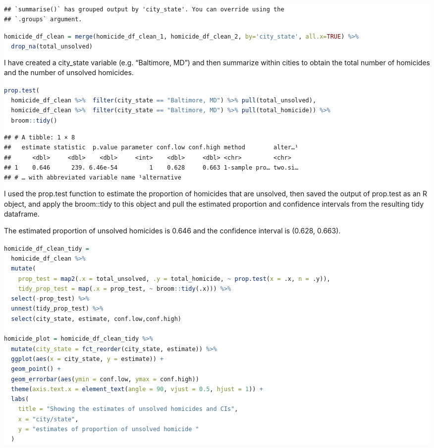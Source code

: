     ## `summarise()` has grouped output by 'city_state'. You can override using the
    ## `.groups` argument.

``` r
homicide_df_clean = merge(homicide_df_clean_1, homicide_df_clean_2, by='city_state', all.x=TRUE) %>% 
  drop_na(total_unsolved)
```

I have created a city_state variable (e.g. “Baltimore, MD”) and then
summarize within cities to obtain the total number of homicides and the
number of unsolved homicides.

``` r
prop.test(
  homicide_df_clean %>%  filter(city_state == "Baltimore, MD") %>% pull(total_unsolved),
  homicide_df_clean %>%  filter(city_state == "Baltimore, MD") %>% pull(total_homicide)) %>% 
  broom::tidy()
```

    ## # A tibble: 1 × 8
    ##   estimate statistic  p.value parameter conf.low conf.high method        alter…¹
    ##      <dbl>     <dbl>    <dbl>     <int>    <dbl>     <dbl> <chr>         <chr>  
    ## 1    0.646      239. 6.46e-54         1    0.628     0.663 1-sample pro… two.si…
    ## # … with abbreviated variable name ¹​alternative

I used the prop.test function to estimate the proportion of homicides
that are unsolved, then saved the output of prop.test as an R object,
and apply the broom::tidy to this object and pull the estimated
proportion and confidence intervals from the resulting tidy dataframe.

The estimated proportion of unsolved homicides is 0.646 and the
confidence interval is (0.628, 0.663).

``` r
homicide_df_clean_tidy = 
  homicide_df_clean %>% 
  mutate(
    prop_test = map2(.x = total_unsolved, .y = total_homicide, ~ prop.test(x = .x, n = .y)),
    tidy_prop_test = map(.x = prop_test, ~ broom::tidy(.x))) %>%
  select(-prop_test) %>% 
  unnest(tidy_prop_test) %>% 
  select(city_state, estimate, conf.low,conf.high)

homicide_plot = homicide_df_clean_tidy %>% 
  mutate(city_state = fct_reorder(city_state, estimate)) %>% 
  ggplot(aes(x = city_state, y = estimate)) +
  geom_point() + 
  geom_errorbar(aes(ymin = conf.low, ymax = conf.high))
  theme(axis.text.x = element_text(angle = 90, vjust = 0.5, hjust = 1)) + 
  labs(
    title = "Showing the estimates of unsolved homicides and CIs",
    x = "city/state", 
    y = "estimates of proportion of unsolved homicide "
  )
```
